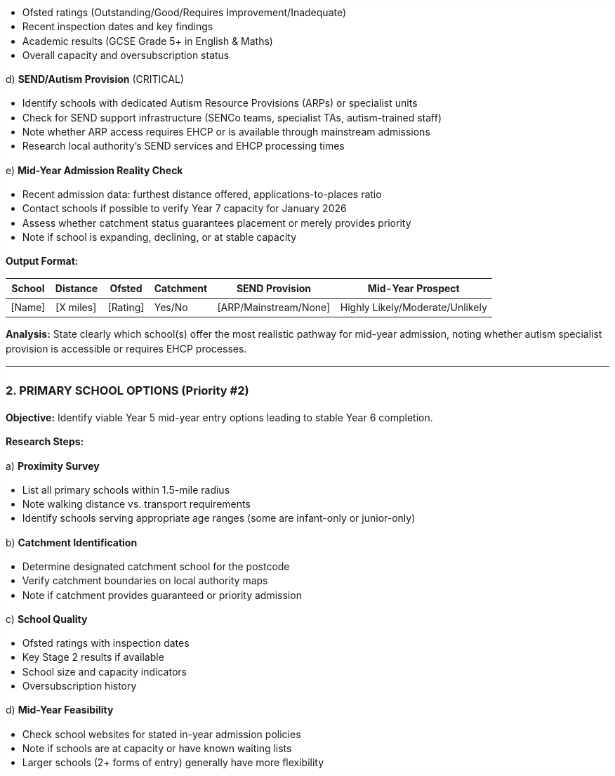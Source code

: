 - Ofsted ratings (Outstanding/Good/Requires Improvement/Inadequate)
- Recent inspection dates and key findings
- Academic results (GCSE Grade 5+ in English & Maths)
- Overall capacity and oversubscription status

d) **SEND/Autism Provision** (CRITICAL)

- Identify schools with dedicated Autism Resource Provisions (ARPs) or specialist units
- Check for SEND support infrastructure (SENCo teams, specialist TAs, autism-trained staff)
- Note whether ARP access requires EHCP or is available through mainstream admissions
- Research local authority’s SEND services and EHCP processing times

e) **Mid-Year Admission Reality Check**

- Recent admission data: furthest distance offered, applications-to-places ratio
- Contact schools if possible to verify Year 7 capacity for January 2026
- Assess whether catchment status guarantees placement or merely provides priority
- Note if school is expanding, declining, or at stable capacity

**Output Format:**

|School|Distance |Ofsted  |Catchment|SEND Provision       |Mid-Year Prospect              |
|------|---------|--------|---------|---------------------|-------------------------------|
|[Name]|[X miles]|[Rating]|Yes/No   |[ARP/Mainstream/None]|Highly Likely/Moderate/Unlikely|

**Analysis:** State clearly which school(s) offer the most realistic pathway for mid-year admission, noting whether autism specialist provision is accessible or requires EHCP processes.

-----

### 2. PRIMARY SCHOOL OPTIONS (Priority #2)

**Objective:** Identify viable Year 5 mid-year entry options leading to stable Year 6 completion.

**Research Steps:**

a) **Proximity Survey**

- List all primary schools within 1.5-mile radius
- Note walking distance vs. transport requirements
- Identify schools serving appropriate age ranges (some are infant-only or junior-only)

b) **Catchment Identification**

- Determine designated catchment school for the postcode
- Verify catchment boundaries on local authority maps
- Note if catchment provides guaranteed or priority admission

c) **School Quality**

- Ofsted ratings with inspection dates
- Key Stage 2 results if available
- School size and capacity indicators
- Oversubscription history

d) **Mid-Year Feasibility**

- Check school websites for stated in-year admission policies
- Note if schools are at capacity or have known waiting lists
- Larger schools (2+ forms of entry) generally have more flexibility
